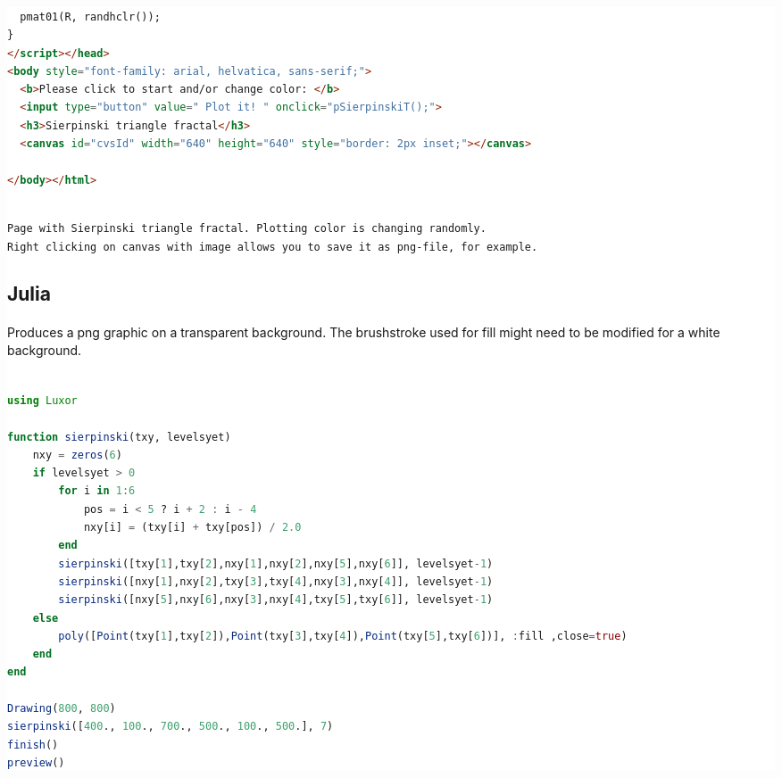 ```html
  pmat01(R, randhclr());
}
</script></head>
<body style="font-family: arial, helvatica, sans-serif;">
  <b>Please click to start and/or change color: </b>
  <input type="button" value=" Plot it! " onclick="pSierpinskiT();">
  <h3>Sierpinski triangle fractal</h3>
  <canvas id="cvsId" width="640" height="640" style="border: 2px inset;"></canvas>
  
</body></html>

```

```txt

Page with Sierpinski triangle fractal. Plotting color is changing randomly.
Right clicking on canvas with image allows you to save it as png-file, for example.

```



## Julia

Produces a png graphic on a transparent background. The brushstroke used for fill might need to be modified for a white background.

```julia

using Luxor

function sierpinski(txy, levelsyet)
    nxy = zeros(6)
    if levelsyet > 0
        for i in 1:6
            pos = i < 5 ? i + 2 : i - 4
            nxy[i] = (txy[i] + txy[pos]) / 2.0
        end
        sierpinski([txy[1],txy[2],nxy[1],nxy[2],nxy[5],nxy[6]], levelsyet-1)
        sierpinski([nxy[1],nxy[2],txy[3],txy[4],nxy[3],nxy[4]], levelsyet-1)
        sierpinski([nxy[5],nxy[6],nxy[3],nxy[4],txy[5],txy[6]], levelsyet-1)
    else
        poly([Point(txy[1],txy[2]),Point(txy[3],txy[4]),Point(txy[5],txy[6])], :fill ,close=true)
    end
end

Drawing(800, 800)
sierpinski([400., 100., 700., 500., 100., 500.], 7)
finish()
preview()

```
